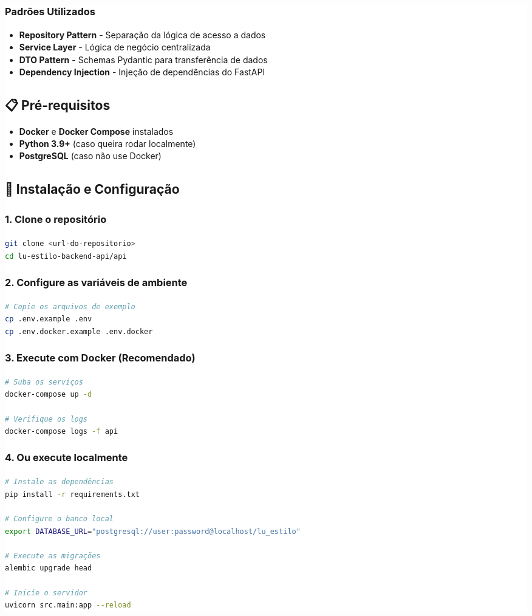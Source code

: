 ### Padrões Utilizados
- **Repository Pattern** - Separação da lógica de acesso a dados
- **Service Layer** - Lógica de negócio centralizada
- **DTO Pattern** - Schemas Pydantic para transferência de dados
- **Dependency Injection** - Injeção de dependências do FastAPI

## 📋 Pré-requisitos

- **Docker** e **Docker Compose** instalados
- **Python 3.9+** (caso queira rodar localmente)
- **PostgreSQL** (caso não use Docker)

## 🔧 Instalação e Configuração

### 1. Clone o repositório
```bash
git clone <url-do-repositorio>
cd lu-estilo-backend-api/api
```

### 2. Configure as variáveis de ambiente
```bash
# Copie os arquivos de exemplo
cp .env.example .env
cp .env.docker.example .env.docker
```

### 3. Execute com Docker (Recomendado)
```bash
# Suba os serviços
docker-compose up -d

# Verifique os logs
docker-compose logs -f api
```

### 4. Ou execute localmente
```bash
# Instale as dependências
pip install -r requirements.txt

# Configure o banco local
export DATABASE_URL="postgresql://user:password@localhost/lu_estilo"

# Execute as migrações
alembic upgrade head

# Inicie o servidor
uvicorn src.main:app --reload
```
